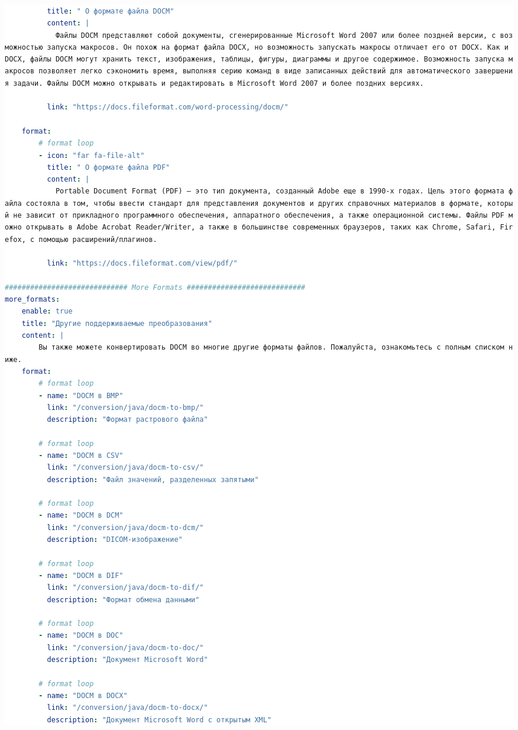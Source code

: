 ```yaml
          title: " О формате файла DOCM"
          content: |
            Файлы DOCM представляют собой документы, сгенерированные Microsoft Word 2007 или более поздней версии, с возможностью запуска макросов. Он похож на формат файла DOCX, но возможность запускать макросы отличает его от DOCX. Как и DOCX, файлы DOCM могут хранить текст, изображения, таблицы, фигуры, диаграммы и другое содержимое. Возможность запуска макросов позволяет легко сэкономить время, выполняя серию команд в виде записанных действий для автоматического завершения задачи. Файлы DOCM можно открывать и редактировать в Microsoft Word 2007 и более поздних версиях.

          link: "https://docs.fileformat.com/word-processing/docm/"

    format:
        # format loop
        - icon: "far fa-file-alt"
          title: " О формате файла PDF"
          content: |
            Portable Document Format (PDF) — это тип документа, созданный Adobe еще в 1990-х годах. Цель этого формата файла состояла в том, чтобы ввести стандарт для представления документов и других справочных материалов в формате, который не зависит от прикладного программного обеспечения, аппаратного обеспечения, а также операционной системы. Файлы PDF можно открывать в Adobe Acrobat Reader/Writer, а также в большинстве современных браузеров, таких как Chrome, Safari, Firefox, с помощью расширений/плагинов.

          link: "https://docs.fileformat.com/view/pdf/"

############################# More Formats ############################
more_formats:
    enable: true
    title: "Другие поддерживаемые преобразования"
    content: |
        Вы также можете конвертировать DOCM во многие другие форматы файлов. Пожалуйста, ознакомьтесь с полным списком ниже.
    format: 
        # format loop
        - name: "DOCM в BMP"
          link: "/conversion/java/docm-to-bmp/"
          description: "Формат растрового файла"

        # format loop
        - name: "DOCM в CSV"
          link: "/conversion/java/docm-to-csv/"
          description: "Файл значений, разделенных запятыми"

        # format loop
        - name: "DOCM в DCM"
          link: "/conversion/java/docm-to-dcm/"
          description: "DICOM-изображение"

        # format loop
        - name: "DOCM в DIF"
          link: "/conversion/java/docm-to-dif/"
          description: "Формат обмена данными"

        # format loop
        - name: "DOCM в DOC"
          link: "/conversion/java/docm-to-doc/"
          description: "Документ Microsoft Word"

        # format loop
        - name: "DOCM в DOCX"
          link: "/conversion/java/docm-to-docx/"
          description: "Документ Microsoft Word с открытым XML"

```